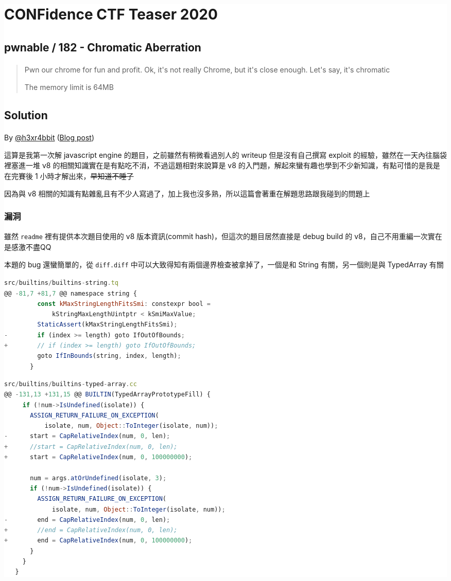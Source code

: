# CONFidence CTF Teaser 2020
## pwnable / 182 - Chromatic Aberration

> Pwn our chrome for fun and profit.
> Ok, it's not really Chrome, but it's close enough.
> Let's say, it's chromatic
> 
> The memory limit is 64MB

## Solution
By [@h3xr4bbit](https://twitter.com/h3xr4bb1t) ([Blog post](https://blog.hexrabbit.io/2020/03/16/chromatic-aberration-writeup/))

這算是我第一次解 javascript engine 的題目，之前雖然有稍微看過別人的 writeup 但是沒有自己撰寫 exploit 的經驗，雖然在一天內往腦袋裡塞進一堆 v8 的相關知識實在是有點吃不消，不過這題相對來說算是 v8 的入門題，解起來蠻有趣也學到不少新知識，有點可惜的是我是在完賽後 1 小時才解出來，~~早知道不睡了~~

因為與 v8 相關的知識有點雜亂且有不少人寫過了，加上我也沒多熟，所以這篇會著重在解題思路跟我碰到的問題上

### 漏洞

雖然 `readme` 裡有提供本次題目使用的 v8 版本資訊(commit hash)，但這次的題目居然直接是 debug build 的 v8，自己不用重編一次實在是感激不盡QQ

本題的 bug 還蠻簡單的，從 `diff.diff` 中可以大致得知有兩個邊界檢查被拿掉了，一個是和 String 有關，另一個則是與 TypedArray 有關

```javascript
src/builtins/builtins-string.tq
@@ -81,7 +81,7 @@ namespace string {
         const kMaxStringLengthFitsSmi: constexpr bool =
             kStringMaxLengthUintptr < kSmiMaxValue;
         StaticAssert(kMaxStringLengthFitsSmi);
-        if (index >= length) goto IfOutOfBounds;
+        // if (index >= length) goto IfOutOfBounds;
         goto IfInBounds(string, index, length);
       }
```

```javascript
src/builtins/builtins-typed-array.cc
@@ -131,13 +131,15 @@ BUILTIN(TypedArrayPrototypeFill) {
     if (!num->IsUndefined(isolate)) {
       ASSIGN_RETURN_FAILURE_ON_EXCEPTION(
           isolate, num, Object::ToInteger(isolate, num));
-      start = CapRelativeIndex(num, 0, len);
+      //start = CapRelativeIndex(num, 0, len);
+      start = CapRelativeIndex(num, 0, 100000000);
 
       num = args.atOrUndefined(isolate, 3);
       if (!num->IsUndefined(isolate)) {
         ASSIGN_RETURN_FAILURE_ON_EXCEPTION(
             isolate, num, Object::ToInteger(isolate, num));
-        end = CapRelativeIndex(num, 0, len);
+        //end = CapRelativeIndex(num, 0, len);
+        end = CapRelativeIndex(num, 0, 100000000);
       }
     }
   }
```

